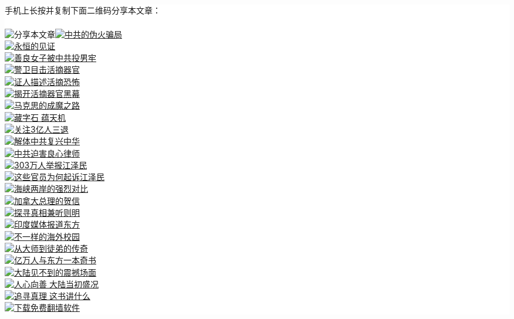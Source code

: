 ####
手机上长按并复制下面二维码分享本文章：<br><br><img src="http://d1p1.ip.zn2.us/v.php?action=qrcode&url=https://github.com/juwce2051/djy/blob/master/gb/19/11/18/n11663465.md%231" title="分享本文章"></td><td VALIGN=TOP><a href="https://github.com/juwce2051/djy/blob/master/gb/16/1/21/n4622075.md?dfh#1" target="_blank"><img src="https://gitlab.com/szzdlab/djy/raw/master/gb/300/wei-f1.jpg" title="中共的伪火骗局"  alt="中共的伪火骗局"></a><br><a href="https://github.com/juwce2051/www/blob/master/README.md?dfh#9" target="_blank"><img src="https://gitlab.com/szzdlab/djy/raw/master/gb/300/yong-h.jpg" title="永恒的见证"  alt="永恒的见证"></a><br><a href="https://github.com/juwce2051/djy/blob/master/gb/13/9/29/n3974789.md?dfh#1" target="_blank"><img src="https://gitlab.com/szzdlab/djy/raw/master/gb/300/shang-lnz.jpg" title="善良女子被中共投男牢"  alt="善良女子被中共投男牢"></a><br><a href="https://github.com/juwce2051/djy/blob/master/gb/16/3/16/n4663449.md?dfh#1" target="_blank"><img src="https://gitlab.com/szzdlab/djy/raw/master/gb/300/huo-z3.jpg" title="警卫目击活摘器官"  alt="警卫目击活摘器官"></a><br><a href="https://github.com/juwce2051/djy/blob/master/gb/16/8/7/n8177641.md?dfh#1" target="_blank"><img src="https://gitlab.com/szzdlab/djy/raw/master/gb/300/huo-z4.jpg" title="证人描述活摘恐怖"  alt="证人描述活摘恐怖"></a><br><a href="https://github.com/juwce2051/djy/blob/master/gb/10/4/19/n2881569.md?dfh#1" target="_blank"><img src="https://gitlab.com/szzdlab/djy/raw/master/gb/300/huo-z1.jpg" title="揭开活摘器官黑幕"  alt="揭开活摘器官黑幕"></a><br><a href="https://github.com/juwce2051/djy/blob/master/gb/10/11/7/n3077476.md?dfh#1" target="_blank"><img src="https://gitlab.com/szzdlab/djy/raw/master/gb/300/ma-ks.jpg" title="马克思的成魔之路"  alt="马克思的成魔之路"></a><br><a href="https://github.com/juwce2051/djy/blob/master/gb/14/6/9/n4173977.md?dfh#1" target="_blank"><img src="https://gitlab.com/szzdlab/djy/raw/master/gb/300/chang-zs.jpg" title="藏字石 蕴天机"  alt="藏字石 蕴天机"></a><br><a href="https://github.com/juwce2051/djy/blob/master/gb/18/5/10/n10381511.md?dfh#1" target="_blank"><img src="https://gitlab.com/szzdlab/djy/raw/master/gb/300/st1.jpg" title="关注3亿人三退"  alt="关注3亿人三退"></a><br><a href="https://github.com/juwce2051/djy/blob/master/gb/18/3/21/n10237682.md?dfh#1" target="_blank"><img src="https://gitlab.com/szzdlab/djy/raw/master/gb/300/jie-t.jpg" title="解体中共复兴中华"  alt="解体中共复兴中华"></a><br><a href="https://github.com/juwce2051/djy/blob/master/gb/9/2/9/n2422991.md?dfh#1" target="_blank"><img src="https://gitlab.com/szzdlab/djy/raw/master/gb/300/gao-zs.jpg" title="中共迫害良心律师"  alt="中共迫害良心律师"></a><br><a href="https://github.com/juwce2051/djy/blob/master/gb/18/12/9/n10900044.md?dfh#1" target="_blank"><img src="https://gitlab.com/szzdlab/djy/raw/master/gb/300/sj1.jpg" title="303万人举报江泽民"  alt="303万人举报江泽民"></a><br><a href="https://github.com/juwce2051/djy/blob/master/gb/18/8/28/n10672014.md?dfh#1" target="_blank"><img src="https://gitlab.com/szzdlab/djy/raw/master/gb/300/sj2.jpg" title="这些官员为何起诉江泽民"  alt="这些官员为何起诉江泽民"></a><br><a href="https://github.com/juwce2051/djy/blob/master/gb/8/12/18/n2367165.md?dfh#1" target="_blank"><img src="https://gitlab.com/szzdlab/djy/raw/master/gb/300/liangan.jpg" title="海峡两岸的强烈对比"  alt="海峡两岸的强烈对比"></a><br><a href="https://github.com/juwce2051/djy/blob/master/gb/15/5/5/n4427238.md?dfh#1" target="_blank"><img src="https://gitlab.com/szzdlab/djy/raw/master/gb/300/jia-ndzl.jpg" title="加拿大总理的贺信"  alt="加拿大总理的贺信"></a><br><a href="https://github.com/juwce2051/djy/blob/master/gb/11/6/17/n3289382.md?dfh#1" target="_blank"><img src="https://gitlab.com/szzdlab/djy/raw/master/gb/300/xiao-wd.jpg" title="探寻真相兼听则明"  alt="探寻真相兼听则明"></a><br>
<a href="https://github.com/juwce2051/djy/blob/master/gb/18/10/27/n10812623.md?dfh#1" target="_blank"><img src="https://gitlab.com/szzdlab/djy/raw/master/gb/300/yindu.jpg" title="印度媒体报道东方"  alt="印度媒体报道东方"></a><br><a href="https://github.com/juwce2051/djy/blob/master/gb/18/6/9/n10469652.md?dfh#1" target="_blank"><img src="https://gitlab.com/szzdlab/djy/raw/master/gb/300/xie-j.jpg" title="不一样的海外校园"  alt="不一样的海外校园"></a><br><a href="https://github.com/juwce2051/djy/blob/master/gb/7/4/5/n1669415.md?dfh#1" target="_blank"><img src="https://gitlab.com/szzdlab/djy/raw/master/gb/300/li-up.jpg" title="从大师到徒弟的传奇"  alt="从大师到徒弟的传奇"></a><br><a href="https://github.com/juwce2051/djy/blob/master/gb/17/5/26/n9191512.md?dfh#1" target="_blank"><img src="https://gitlab.com/szzdlab/djy/raw/master/gb/300/zfl2.jpg" title="亿万人与东方一本奇书"  alt="亿万人与东方一本奇书"></a><br><a href="https://github.com/juwce2051/djy/blob/master/gb/13/11/27/n4020290.md?dfh#1" target="_blank"><img src="https://gitlab.com/szzdlab/djy/raw/master/gb/300/zhen-h.jpg" title="大陆见不到的震撼场面"  alt="大陆见不到的震撼场面"></a><br><a href="https://github.com/juwce2051/djy/blob/master/gb/15/7/17/n4482910.md?dfh#1" target="_blank"><img src="https://gitlab.com/szzdlab/djy/raw/master/gb/300/dalu-sk.jpg" title="人心向善 大陆当初盛况"  alt="人心向善 大陆当初盛况"></a><br><a href="https://github.com/juwce2051/djy/blob/master/gb/9/10/15/n2689419.md?dfh#1" target="_blank"><img src="https://gitlab.com/szzdlab/djy/raw/master/gb/300/zfl1.jpg" title="追寻真理 这书讲什么"  alt="追寻真理 这书讲什么"></a><br><a href="https://github.com/juwce2051/www/blob/master/README.md?dfh#1" target="_blank"><img src="https://gitlab.com/szzdlab/djy/raw/master/gb/300/fq1.jpg" title="下载免费翻墙软件"  alt="下载免费翻墙软件"></a><br></td></tr></table>
